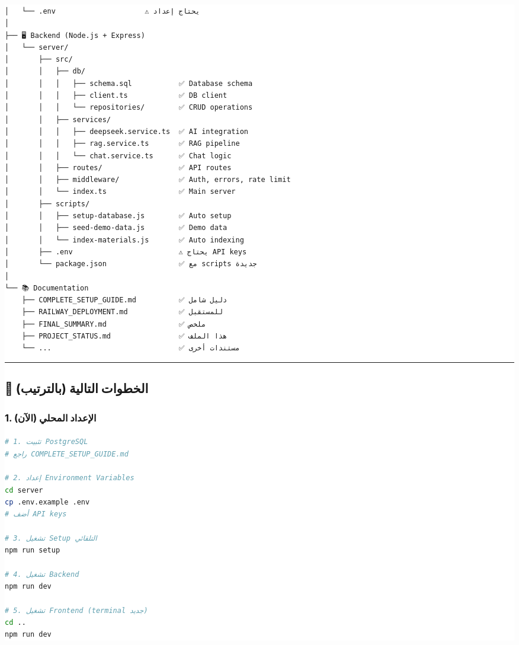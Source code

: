 ```
│   └── .env                     ⚠️ يحتاج إعداد
│
├── 🖥️ Backend (Node.js + Express)
│   └── server/
│       ├── src/
│       │   ├── db/
│       │   │   ├── schema.sql           ✅ Database schema
│       │   │   ├── client.ts            ✅ DB client
│       │   │   └── repositories/        ✅ CRUD operations
│       │   ├── services/
│       │   │   ├── deepseek.service.ts  ✅ AI integration
│       │   │   ├── rag.service.ts       ✅ RAG pipeline
│       │   │   └── chat.service.ts      ✅ Chat logic
│       │   ├── routes/                  ✅ API routes
│       │   ├── middleware/              ✅ Auth, errors, rate limit
│       │   └── index.ts                 ✅ Main server
│       ├── scripts/
│       │   ├── setup-database.js        ✅ Auto setup
│       │   ├── seed-demo-data.js        ✅ Demo data
│       │   └── index-materials.js       ✅ Auto indexing
│       ├── .env                         ⚠️ يحتاج API keys
│       └── package.json                 ✅ مع scripts جديدة
│
└── 📚 Documentation
    ├── COMPLETE_SETUP_GUIDE.md          ✅ دليل شامل
    ├── RAILWAY_DEPLOYMENT.md            ✅ للمستقبل
    ├── FINAL_SUMMARY.md                 ✅ ملخص
    ├── PROJECT_STATUS.md                ✅ هذا الملف
    └── ...                              ✅ مستندات أخرى
```

---

## 🎯 الخطوات التالية (بالترتيب)

### 1. الإعداد المحلي (الآن)
```bash
# 1. تثبيت PostgreSQL
# راجع COMPLETE_SETUP_GUIDE.md

# 2. إعداد Environment Variables
cd server
cp .env.example .env
# أضف API keys

# 3. تشغيل Setup التلقائي
npm run setup

# 4. تشغيل Backend
npm run dev

# 5. تشغيل Frontend (terminal جديد)
cd ..
npm run dev
```
